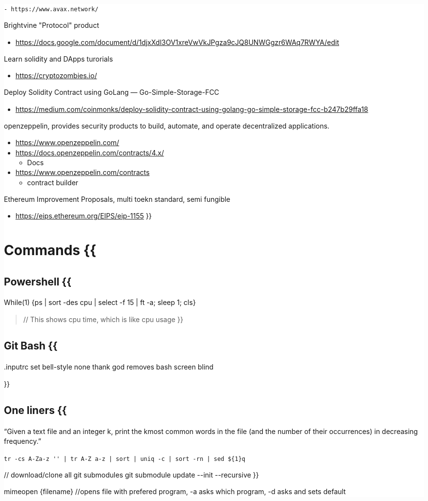     - https://www.avax.network/

Brightvine "Protocol" product
- https://docs.google.com/document/d/1djxXdl3OV1xreVwVkJPgza9cJQ8UNWGgzr6WAq7RWYA/edit

Learn solidity and DApps turorials
- https://cryptozombies.io/

Deploy Solidity Contract using GoLang — Go-Simple-Storage-FCC
- https://medium.com/coinmonks/deploy-solidity-contract-using-golang-go-simple-storage-fcc-b247b29ffa18

openzeppelin, provides security products to build, automate, and operate decentralized applications.
- https://www.openzeppelin.com/
- https://docs.openzeppelin.com/contracts/4.x/
    - Docs
- https://www.openzeppelin.com/contracts
    - contract builder

Ethereum Improvement Proposals, multi toekn standard, semi fungible
- https://eips.ethereum.org/EIPS/eip-1155
}}

# Commands {{

## Powershell {{
While(1) {ps | sort -des cpu | select -f 15 | ft -a; sleep 1; cls}
> // This shows cpu time, which is like cpu usage
}}
## Git Bash {{

.inputrc
set bell-style none
thank god removes bash screen blind

}}
## One liners {{

“Given a text file and an integer k, print the kmost common words in the file (and the number of their occurrences) in decreasing frequency.”
```
tr -cs A-Za-z '' | tr A-Z a-z | sort | uniq -c | sort -rn | sed ${1}q
```


// download/clone all git submodules
git submodule update --init --recursive
}}


mimeopen {filename}
//opens file with prefered program, -a asks which program, -d asks and sets default
